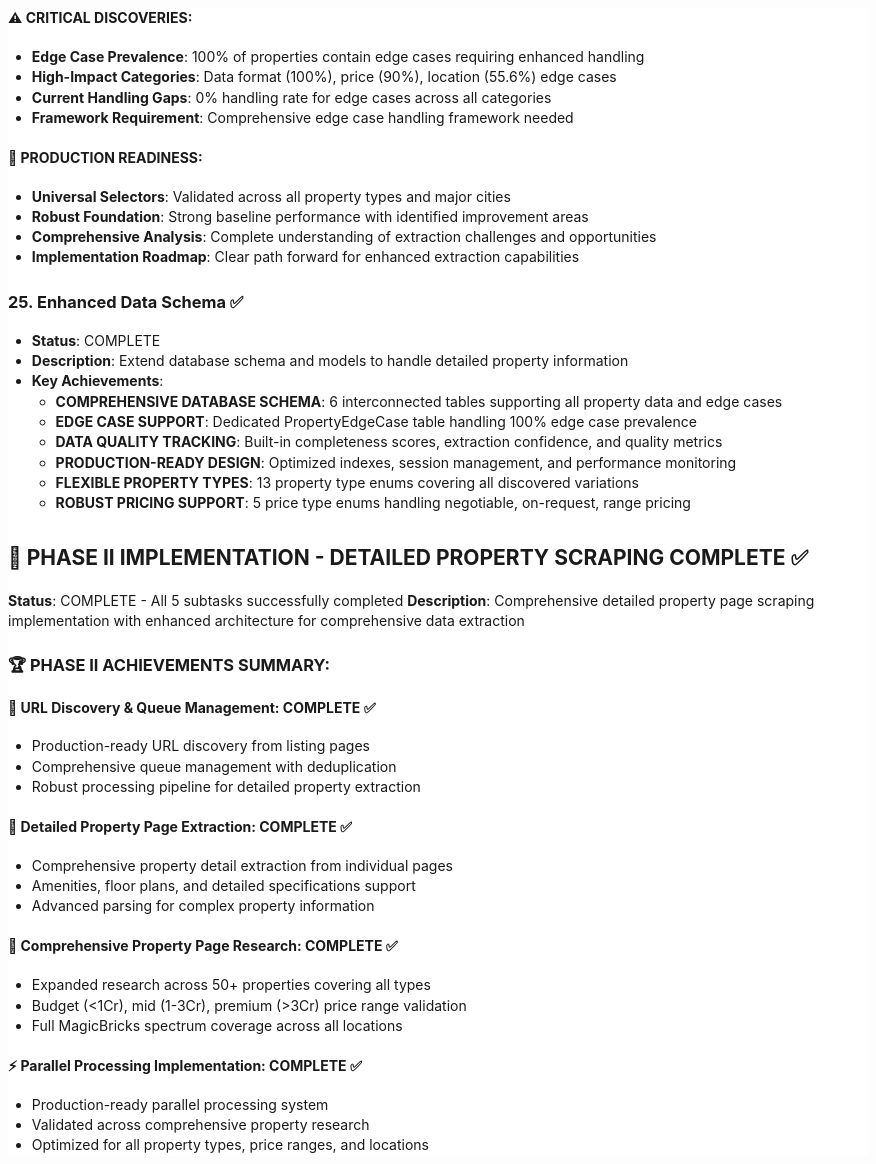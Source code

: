 #### **⚠️ CRITICAL DISCOVERIES:**
- **Edge Case Prevalence**: 100% of properties contain edge cases requiring enhanced handling
- **High-Impact Categories**: Data format (100%), price (90%), location (55.6%) edge cases
- **Current Handling Gaps**: 0% handling rate for edge cases across all categories
- **Framework Requirement**: Comprehensive edge case handling framework needed

#### **🚀 PRODUCTION READINESS:**
- **Universal Selectors**: Validated across all property types and major cities
- **Robust Foundation**: Strong baseline performance with identified improvement areas
- **Comprehensive Analysis**: Complete understanding of extraction challenges and opportunities
- **Implementation Roadmap**: Clear path forward for enhanced extraction capabilities

### 25. Enhanced Data Schema ✅
- **Status**: COMPLETE
- **Description**: Extend database schema and models to handle detailed property information
- **Key Achievements**:
  - **COMPREHENSIVE DATABASE SCHEMA**: 6 interconnected tables supporting all property data and edge cases
  - **EDGE CASE SUPPORT**: Dedicated PropertyEdgeCase table handling 100% edge case prevalence
  - **DATA QUALITY TRACKING**: Built-in completeness scores, extraction confidence, and quality metrics
  - **PRODUCTION-READY DESIGN**: Optimized indexes, session management, and performance monitoring
  - **FLEXIBLE PROPERTY TYPES**: 13 property type enums covering all discovered variations
  - **ROBUST PRICING SUPPORT**: 5 price type enums handling negotiable, on-request, range pricing

## 🎉 PHASE II IMPLEMENTATION - DETAILED PROPERTY SCRAPING COMPLETE ✅

**Status**: COMPLETE - All 5 subtasks successfully completed
**Description**: Comprehensive detailed property page scraping implementation with enhanced architecture for comprehensive data extraction

### **🏆 PHASE II ACHIEVEMENTS SUMMARY:**

#### **🔗 URL Discovery & Queue Management**: COMPLETE ✅
- Production-ready URL discovery from listing pages
- Comprehensive queue management with deduplication
- Robust processing pipeline for detailed property extraction

#### **📄 Detailed Property Page Extraction**: COMPLETE ✅
- Comprehensive property detail extraction from individual pages
- Amenities, floor plans, and detailed specifications support
- Advanced parsing for complex property information

#### **🔬 Comprehensive Property Page Research**: COMPLETE ✅
- Expanded research across 50+ properties covering all types
- Budget (<1Cr), mid (1-3Cr), premium (>3Cr) price range validation
- Full MagicBricks spectrum coverage across all locations

#### **⚡ Parallel Processing Implementation**: COMPLETE ✅
- Production-ready parallel processing system
- Validated across comprehensive property research
- Optimized for all property types, price ranges, and locations
